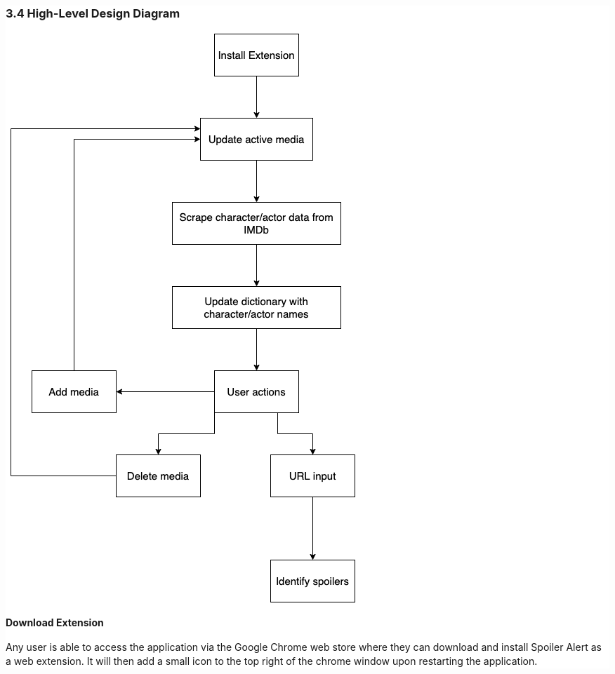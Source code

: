 

### 3.4 High-Level Design Diagram



![High-Level Design Diagram](./images/highLevelDesign.png)



**Download Extension** 

Any user is able to access the application via the Google Chrome web store where they can download and install Spoiler Alert 
as a web extension. It will then add a small icon to the top right of the chrome window upon restarting the application.
